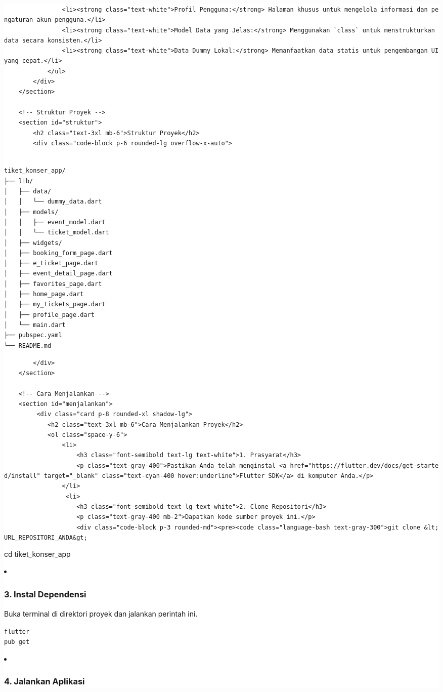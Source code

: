                     <li><strong class="text-white">Profil Pengguna:</strong> Halaman khusus untuk mengelola informasi dan pengaturan akun pengguna.</li>
                    <li><strong class="text-white">Model Data yang Jelas:</strong> Menggunakan `class` untuk menstrukturkan data secara konsisten.</li>
                    <li><strong class="text-white">Data Dummy Lokal:</strong> Memanfaatkan data statis untuk pengembangan UI yang cepat.</li>
                </ul>
            </div>
        </section>

        <!-- Struktur Proyek -->
        <section id="struktur">
            <h2 class="text-3xl mb-6">Struktur Proyek</h2>
            <div class="code-block p-6 rounded-lg overflow-x-auto">
<pre><code class="language-bash text-gray-300">
tiket_konser_app/
├── lib/
│   ├── data/
│   │   └── dummy_data.dart
│   ├── models/
│   │   ├── event_model.dart
│   │   └── ticket_model.dart
│   ├── widgets/
│   ├── booking_form_page.dart
│   ├── e_ticket_page.dart
│   ├── event_detail_page.dart
│   ├── favorites_page.dart
│   ├── home_page.dart
│   ├── my_tickets_page.dart
│   ├── profile_page.dart
│   └── main.dart
├── pubspec.yaml
└── README.md
</code></pre>
            </div>
        </section>
        
        <!-- Cara Menjalankan -->
        <section id="menjalankan">
             <div class="card p-8 rounded-xl shadow-lg">
                <h2 class="text-3xl mb-6">Cara Menjalankan Proyek</h2>
                <ol class="space-y-6">
                    <li>
                        <h3 class="font-semibold text-lg text-white">1. Prasyarat</h3>
                        <p class="text-gray-400">Pastikan Anda telah menginstal <a href="https://flutter.dev/docs/get-started/install" target="_blank" class="text-cyan-400 hover:underline">Flutter SDK</a> di komputer Anda.</p>
                    </li>
                     <li>
                        <h3 class="font-semibold text-lg text-white">2. Clone Repositori</h3>
                        <p class="text-gray-400 mb-2">Dapatkan kode sumber proyek ini.</p>
                        <div class="code-block p-3 rounded-md"><pre><code class="language-bash text-gray-300">git clone &lt;URL_REPOSITORI_ANDA&gt;
cd tiket_konser_app</code></pre></div>
                    </li>
                    <li>
                        <h3 class="font-semibold text-lg text-white">3. Instal Dependensi</h3>
                        <p class="text-gray-400 mb-2">Buka terminal di direktori proyek dan jalankan perintah ini.</p>
                        <div class="code-block p-3 rounded-md"><pre><code class="language-bash text-gray-300">flutter pub get</code></pre></div>
                    </li>
                     <li>
                        <h3 class="font-semibold text-lg text-white">4. Jalankan Aplikasi</h3>